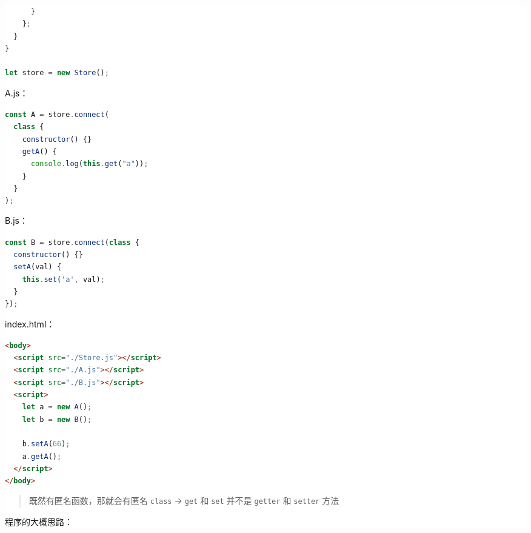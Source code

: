 ``` js
      }
    };
  }
}

let store = new Store();
```

A.js：

``` js
const A = store.connect(
  class {
    constructor() {}
    getA() {
      console.log(this.get("a"));
    }
  }
);
```

B.js：

``` js
const B = store.connect(class {
  constructor() {}
  setA(val) {
    this.set('a', val);
  }
});
```

index.html：

``` html
<body>
  <script src="./Store.js"></script>
  <script src="./A.js"></script>
  <script src="./B.js"></script>
  <script>
    let a = new A();
    let b = new B();

    b.setA(66);
    a.getA();
  </script>
</body>
```

> 既然有匿名函数，那就会有匿名 `class` -> `get` 和 `set` 并不是 `getter` 和 `setter` 方法

程序的大概思路：
